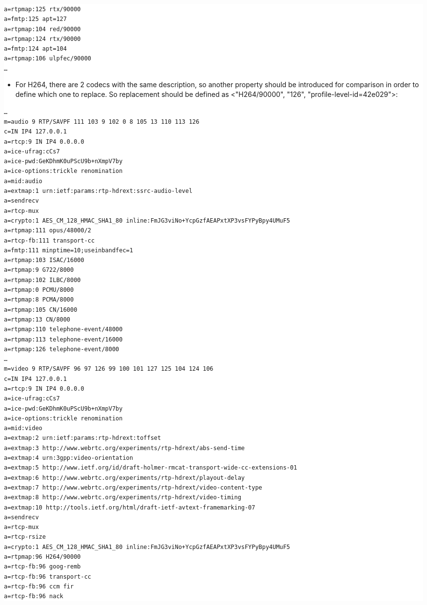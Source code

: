 ```
a=rtpmap:125 rtx/90000
a=fmtp:125 apt=127
a=rtpmap:104 red/90000
a=rtpmap:124 rtx/90000
a=fmtp:124 apt=104
a=rtpmap:106 ulpfec/90000
…
```

 * For H264, there are 2 codecs with the same description, so another property should be introduced for comparison in order to define which one to replace. So replacement should be defined as <"H264/90000", "126", "profile-level-id=42e029">:

```
…
m=audio 9 RTP/SAVPF 111 103 9 102 0 8 105 13 110 113 126
c=IN IP4 127.0.0.1
a=rtcp:9 IN IP4 0.0.0.0
a=ice-ufrag:cCs7
a=ice-pwd:GeKDhmK0uPScU9b+nXmpV7by
a=ice-options:trickle renomination
a=mid:audio
a=extmap:1 urn:ietf:params:rtp-hdrext:ssrc-audio-level
a=sendrecv
a=rtcp-mux
a=crypto:1 AES_CM_128_HMAC_SHA1_80 inline:FmJG3viNo+YcpGzfAEAPxtXP3vsFYPyBpy4UMuF5
a=rtpmap:111 opus/48000/2
a=rtcp-fb:111 transport-cc
a=fmtp:111 minptime=10;useinbandfec=1
a=rtpmap:103 ISAC/16000
a=rtpmap:9 G722/8000
a=rtpmap:102 ILBC/8000
a=rtpmap:0 PCMU/8000
a=rtpmap:8 PCMA/8000
a=rtpmap:105 CN/16000
a=rtpmap:13 CN/8000
a=rtpmap:110 telephone-event/48000
a=rtpmap:113 telephone-event/16000
a=rtpmap:126 telephone-event/8000
…
m=video 9 RTP/SAVPF 96 97 126 99 100 101 127 125 104 124 106
c=IN IP4 127.0.0.1
a=rtcp:9 IN IP4 0.0.0.0
a=ice-ufrag:cCs7
a=ice-pwd:GeKDhmK0uPScU9b+nXmpV7by
a=ice-options:trickle renomination
a=mid:video
a=extmap:2 urn:ietf:params:rtp-hdrext:toffset
a=extmap:3 http://www.webrtc.org/experiments/rtp-hdrext/abs-send-time
a=extmap:4 urn:3gpp:video-orientation
a=extmap:5 http://www.ietf.org/id/draft-holmer-rmcat-transport-wide-cc-extensions-01
a=extmap:6 http://www.webrtc.org/experiments/rtp-hdrext/playout-delay
a=extmap:7 http://www.webrtc.org/experiments/rtp-hdrext/video-content-type
a=extmap:8 http://www.webrtc.org/experiments/rtp-hdrext/video-timing
a=extmap:10 http://tools.ietf.org/html/draft-ietf-avtext-framemarking-07
a=sendrecv
a=rtcp-mux
a=rtcp-rsize
a=crypto:1 AES_CM_128_HMAC_SHA1_80 inline:FmJG3viNo+YcpGzfAEAPxtXP3vsFYPyBpy4UMuF5
a=rtpmap:96 H264/90000
a=rtcp-fb:96 goog-remb
a=rtcp-fb:96 transport-cc
a=rtcp-fb:96 ccm fir
a=rtcp-fb:96 nack
```